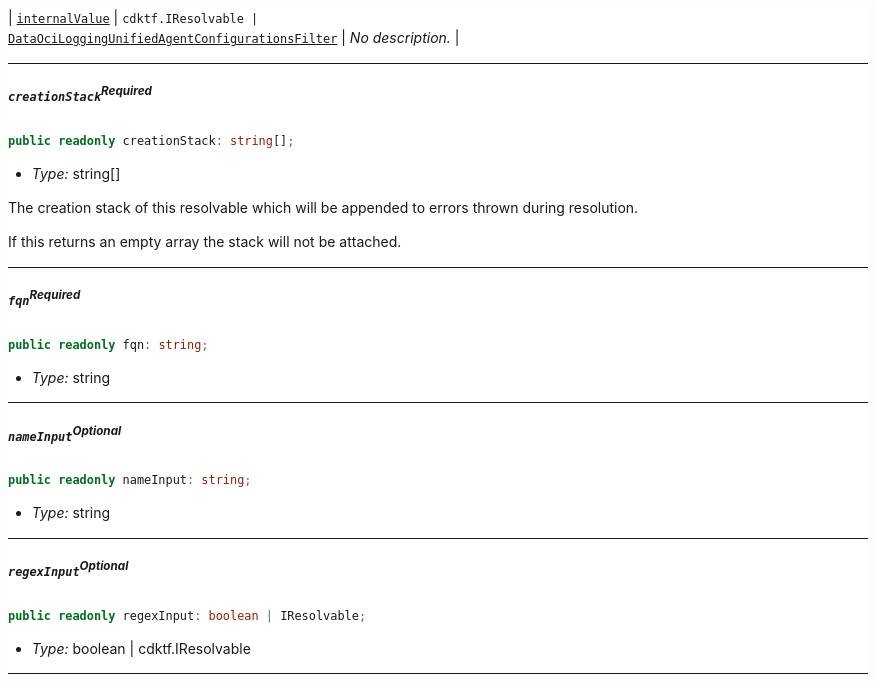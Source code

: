 | <code><a href="#rhizo-co-terraform-provider-oci.dataOciLoggingUnifiedAgentConfigurations.DataOciLoggingUnifiedAgentConfigurationsFilterOutputReference.property.internalValue">internalValue</a></code> | <code>cdktf.IResolvable \| <a href="#rhizo-co-terraform-provider-oci.dataOciLoggingUnifiedAgentConfigurations.DataOciLoggingUnifiedAgentConfigurationsFilter">DataOciLoggingUnifiedAgentConfigurationsFilter</a></code> | *No description.* |

---

##### `creationStack`<sup>Required</sup> <a name="creationStack" id="rhizo-co-terraform-provider-oci.dataOciLoggingUnifiedAgentConfigurations.DataOciLoggingUnifiedAgentConfigurationsFilterOutputReference.property.creationStack"></a>

```typescript
public readonly creationStack: string[];
```

- *Type:* string[]

The creation stack of this resolvable which will be appended to errors thrown during resolution.

If this returns an empty array the stack will not be attached.

---

##### `fqn`<sup>Required</sup> <a name="fqn" id="rhizo-co-terraform-provider-oci.dataOciLoggingUnifiedAgentConfigurations.DataOciLoggingUnifiedAgentConfigurationsFilterOutputReference.property.fqn"></a>

```typescript
public readonly fqn: string;
```

- *Type:* string

---

##### `nameInput`<sup>Optional</sup> <a name="nameInput" id="rhizo-co-terraform-provider-oci.dataOciLoggingUnifiedAgentConfigurations.DataOciLoggingUnifiedAgentConfigurationsFilterOutputReference.property.nameInput"></a>

```typescript
public readonly nameInput: string;
```

- *Type:* string

---

##### `regexInput`<sup>Optional</sup> <a name="regexInput" id="rhizo-co-terraform-provider-oci.dataOciLoggingUnifiedAgentConfigurations.DataOciLoggingUnifiedAgentConfigurationsFilterOutputReference.property.regexInput"></a>

```typescript
public readonly regexInput: boolean | IResolvable;
```

- *Type:* boolean | cdktf.IResolvable

---
